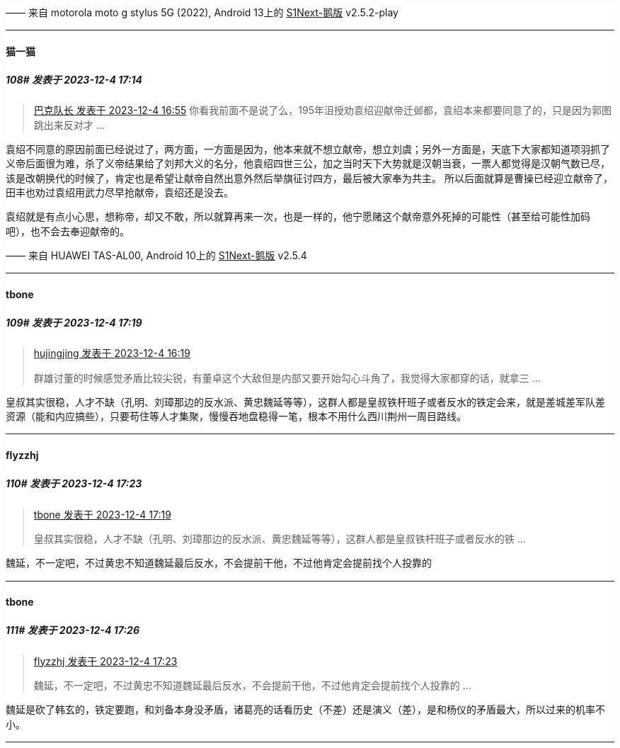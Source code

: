 —— 来自 motorola moto g stylus 5G (2022), Android 13上的 [S1Next-鹅版](https://github.com/ykrank/S1-Next/releases) v2.5.2-play


*****

####  猫一猫  
##### 108#       发表于 2023-12-4 17:14

<blockquote><a href="httphttps://bbs.saraba1st.com/2b/forum.php?mod=redirect&amp;goto=findpost&amp;pid=63221509&amp;ptid=2162886" target="_blank">巴克队长 发表于 2023-12-4 16:55</a>
你看我前面不是说了么，195年沮授劝袁绍迎献帝迁邺都，袁绍本来都要同意了的，只是因为郭图跳出来反对才 ...</blockquote>
袁绍不同意的原因前面已经说过了，两方面，一方面是因为，他本来就不想立献帝，想立刘虞；另外一方面是，天底下大家都知道项羽抓了义帝后面很为难，杀了义帝结果给了刘邦大义的名分，他袁绍四世三公，加之当时天下大势就是汉朝当衰，一票人都觉得是汉朝气数已尽，该是改朝换代的时候了，肯定也是希望让献帝自然出意外然后举旗征讨四方，最后被大家奉为共主。
所以后面就算是曹操已经迎立献帝了，田丰也劝过袁绍用武力尽早抢献帝，袁绍还是没去。

袁绍就是有点小心思，想称帝，却又不敢，所以就算再来一次，也是一样的，他宁愿赌这个献帝意外死掉的可能性（甚至给可能性加码吧），也不会去奉迎献帝的。

—— 来自 HUAWEI TAS-AL00, Android 10上的 [S1Next-鹅版](https://github.com/ykrank/S1-Next/releases) v2.5.4

*****

####  tbone  
##### 109#       发表于 2023-12-4 17:19

<blockquote><a href="httphttps://bbs.saraba1st.com/2b/forum.php?mod=redirect&amp;goto=findpost&amp;pid=63220992&amp;ptid=2162886" target="_blank">hujingjing 发表于 2023-12-4 16:19</a>

群雄讨董的时候感觉矛盾比较尖锐，有董卓这个大敌但是内部又要开始勾心斗角了，我觉得大家都穿的话，就拿三 ...</blockquote>
皇叔其实很稳，人才不缺（孔明、刘璋那边的反水派、黄忠魏延等等），这群人都是皇叔铁杆班子或者反水的铁定会来，就是差城差军队差资源（能和内应搞些），只要苟住等人才集聚，慢慢吞地盘稳得一笔，根本不用什么西川荆州一周目路线。

*****

####  flyzzhj  
##### 110#       发表于 2023-12-4 17:23

<blockquote><a href="httphttps://bbs.saraba1st.com/2b/forum.php?mod=redirect&amp;goto=findpost&amp;pid=63221809&amp;ptid=2162886" target="_blank">tbone 发表于 2023-12-4 17:19</a>

皇叔其实很稳，人才不缺（孔明、刘璋那边的反水派、黄忠魏延等等），这群人都是皇叔铁杆班子或者反水的铁 ...</blockquote>
魏延，不一定吧，不过黄忠不知道魏延最后反水，不会提前干他，不过他肯定会提前找个人投靠的


*****

####  tbone  
##### 111#       发表于 2023-12-4 17:26

<blockquote><a href="httphttps://bbs.saraba1st.com/2b/forum.php?mod=redirect&amp;goto=findpost&amp;pid=63221864&amp;ptid=2162886" target="_blank">flyzzhj 发表于 2023-12-4 17:23</a>

魏延，不一定吧，不过黄忠不知道魏延最后反水，不会提前干他，不过他肯定会提前找个人投靠的 ...</blockquote>
魏延是砍了韩玄的，铁定要跑，和刘备本身没矛盾，诸葛亮的话看历史（不差）还是演义（差），是和杨仪的矛盾最大，所以过来的机率不小。

*****
